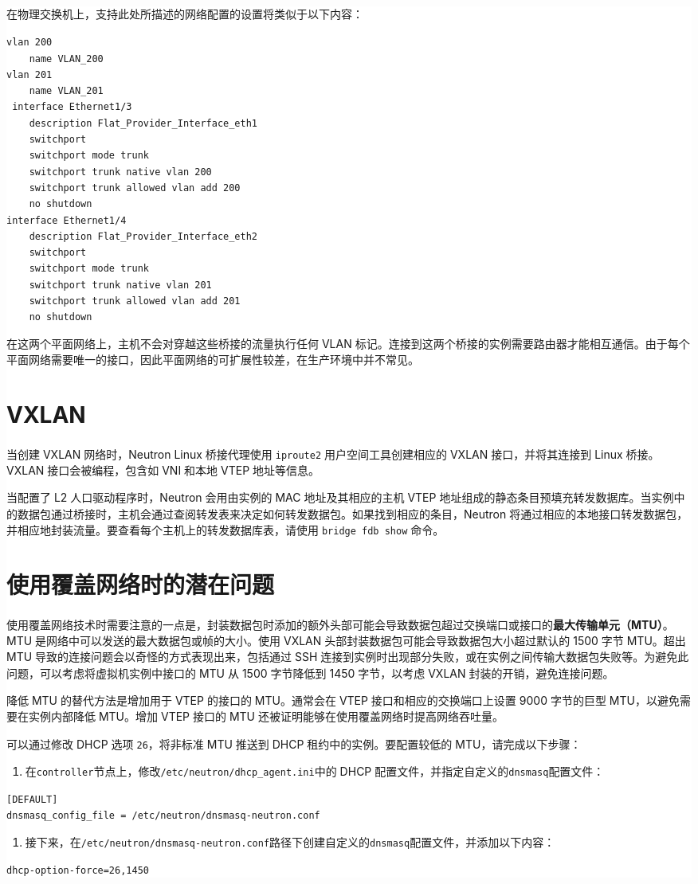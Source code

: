 在物理交换机上，支持此处所描述的网络配置的设置将类似于以下内容：

```
vlan 200
    name VLAN_200
vlan 201
    name VLAN_201 
 interface Ethernet1/3
    description Flat_Provider_Interface_eth1
    switchport
    switchport mode trunk
    switchport trunk native vlan 200
    switchport trunk allowed vlan add 200
    no shutdown 
interface Ethernet1/4
    description Flat_Provider_Interface_eth2
    switchport
    switchport mode trunk
    switchport trunk native vlan 201
    switchport trunk allowed vlan add 201
    no shutdown 
```

在这两个平面网络上，主机不会对穿越这些桥接的流量执行任何 VLAN 标记。连接到这两个桥接的实例需要路由器才能相互通信。由于每个平面网络需要唯一的接口，因此平面网络的可扩展性较差，在生产环境中并不常见。

# VXLAN

当创建 VXLAN 网络时，Neutron Linux 桥接代理使用 `iproute2` 用户空间工具创建相应的 VXLAN 接口，并将其连接到 Linux 桥接。VXLAN 接口会被编程，包含如 VNI 和本地 VTEP 地址等信息。

当配置了 L2 人口驱动程序时，Neutron 会用由实例的 MAC 地址及其相应的主机 VTEP 地址组成的静态条目预填充转发数据库。当实例中的数据包通过桥接时，主机会通过查阅转发表来决定如何转发数据包。如果找到相应的条目，Neutron 将通过相应的本地接口转发数据包，并相应地封装流量。要查看每个主机上的转发数据库表，请使用 `bridge fdb show` 命令。

# 使用覆盖网络时的潜在问题

使用覆盖网络技术时需要注意的一点是，封装数据包时添加的额外头部可能会导致数据包超过交换端口或接口的**最大传输单元（MTU）**。MTU 是网络中可以发送的最大数据包或帧的大小。使用 VXLAN 头部封装数据包可能会导致数据包大小超过默认的 1500 字节 MTU。超出 MTU 导致的连接问题会以奇怪的方式表现出来，包括通过 SSH 连接到实例时出现部分失败，或在实例之间传输大数据包失败等。为避免此问题，可以考虑将虚拟机实例中接口的 MTU 从 1500 字节降低到 1450 字节，以考虑 VXLAN 封装的开销，避免连接问题。

降低 MTU 的替代方法是增加用于 VTEP 的接口的 MTU。通常会在 VTEP 接口和相应的交换端口上设置 9000 字节的巨型 MTU，以避免需要在实例内部降低 MTU。增加 VTEP 接口的 MTU 还被证明能够在使用覆盖网络时提高网络吞吐量。

可以通过修改 DHCP 选项 `26`，将非标准 MTU 推送到 DHCP 租约中的实例。要配置较低的 MTU，请完成以下步骤：

1.  在`controller`节点上，修改`/etc/neutron/dhcp_agent.ini`中的 DHCP 配置文件，并指定自定义的`dnsmasq`配置文件：

```
[DEFAULT]
dnsmasq_config_file = /etc/neutron/dnsmasq-neutron.conf
```

1.  接下来，在`/etc/neutron/dnsmasq-neutron.conf`路径下创建自定义的`dnsmasq`配置文件，并添加以下内容：

```
dhcp-option-force=26,1450 
```
